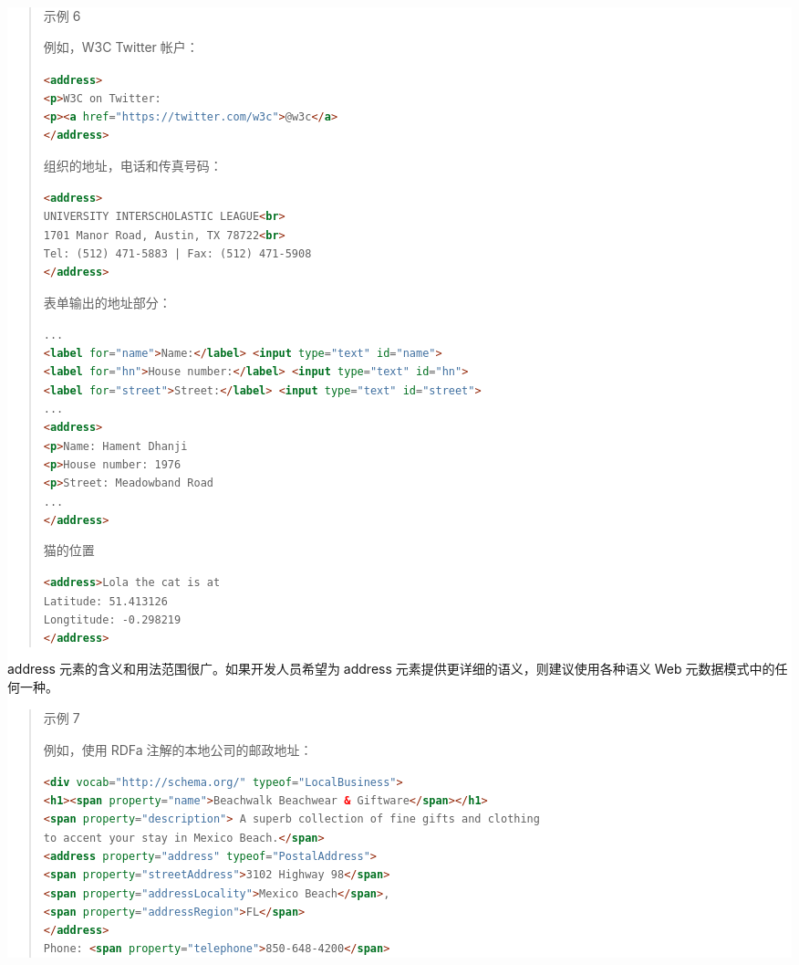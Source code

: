 > 示例 6
>
> 例如，W3C Twitter 帐户：
>
> ```html
> <address>
> <p>W3C on Twitter:
> <p><a href="https://twitter.com/w3c">@w3c</a>
> </address> 
> ```
>
> 组织的地址，电话和传真号码：
>
> ```html
> <address>
> UNIVERSITY INTERSCHOLASTIC LEAGUE<br>
> 1701 Manor Road, Austin, TX 78722<br>
> Tel: (512) 471-5883 | Fax: (512) 471-5908
> </address>
> ```
>
> 表单输出的地址部分：
>
> ```html
> ...
> <label for="name">Name:</label> <input type="text" id="name">
> <label for="hn">House number:</label> <input type="text" id="hn">
> <label for="street">Street:</label> <input type="text" id="street">
> ...
> <address>
> <p>Name: Hament Dhanji
> <p>House number: 1976
> <p>Street: Meadowband Road
> ...
> </address>
> ```
>
> 猫的位置
>
> ```html
> <address>Lola the cat is at
> Latitude: 51.413126
> Longtitude: -0.298219
> </address>
> ```
>

address 元素的含义和用法范围很广。如果开发人员希望为 address 元素提供更详细的语义，则建议使用各种语义 Web 元数据模式中的任何一种。

> 示例 7
>
> 例如，使用 RDFa 注解的本地公司的邮政地址：
>
> ```html
> <div vocab="http://schema.org/" typeof="LocalBusiness">
> <h1><span property="name">Beachwalk Beachwear & Giftware</span></h1>
> <span property="description"> A superb collection of fine gifts and clothing
> to accent your stay in Mexico Beach.</span>
> <address property="address" typeof="PostalAddress">
> <span property="streetAddress">3102 Highway 98</span>
> <span property="addressLocality">Mexico Beach</span>,
> <span property="addressRegion">FL</span>
> </address>
> Phone: <span property="telephone">850-648-4200</span>